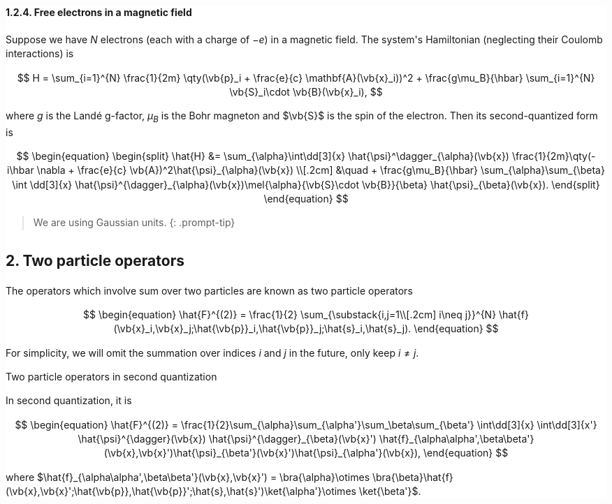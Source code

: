 #### 1.2.4. Free electrons in a magnetic field
Suppose we have $N$ electrons (each with a charge of $-e$) in a magnetic field. The system's Hamiltonian (neglecting their Coulomb interactions) is

$$
H = \sum_{i=1}^{N} \frac{1}{2m} \qty(\vb{p}_i + \frac{e}{c} \mathbf{A}(\vb{x}_i))^2 + \frac{g\mu_B}{\hbar} \sum_{i=1}^{N} \vb{S}_i\cdot \vb{B}(\vb{x}_i),
$$

where $g$ is the Land&eacute; g-factor, $\mu_B$ is the Bohr magneton and $\vb{S}$ is the spin of the electron. Then its second-quantized form is

$$
\begin{equation}
\begin{split}
    \hat{H} &= \sum_{\alpha}\int\dd[3]{x} \hat{\psi}^\dagger_{\alpha}(\vb{x}) \frac{1}{2m}\qty(-i\hbar \nabla + \frac{e}{c} \vb{A})^2\hat{\psi}_{\alpha}(\vb{x}) \\[.2cm]
    &\quad + \frac{g\mu_B}{\hbar} \sum_{\alpha}\sum_{\beta} \int \dd[3]{x} \hat{\psi}^{\dagger}_{\alpha}(\vb{x})\mel{\alpha}{\vb{S}\cdot \vb{B}}{\beta} \hat{\psi}_{\beta}(\vb{x}).
\end{split}
\end{equation}
$$

> We are using Gaussian units.
{: .prompt-tip}

## 2. Two particle operators
The operators which involve sum over two particles are known as two particle operators

$$
\begin{equation}
    \hat{F}^{(2)} = \frac{1}{2} \sum_{\substack{i,j=1\\[.2cm] i\neq j}}^{N} \hat{f}(\vb{x}_i,\vb{x}_j;\hat{\vb{p}}_i,\hat{\vb{p}}_j;\hat{s}_i,\hat{s}_j).
\end{equation}
$$

For simplicity, we will omit the summation over indices $i$ and $j$ in the future, only keep $i\neq j$. 

<div class="box-danger" markdown="1">
<div class="title"> Two particle operators in second quantization </div>

In second quantization, it is

$$
\begin{equation}
\hat{F}^{(2)} = \frac{1}{2}\sum_{\alpha}\sum_{\alpha'}\sum_\beta\sum_{\beta'} \int\dd[3]{x} \int\dd[3]{x'} \hat{\psi}^{\dagger}(\vb{x}) \hat{\psi}^{\dagger}_{\beta}(\vb{x}') \hat{f}_{\alpha\alpha',\beta\beta'}(\vb{x},\vb{x}')\hat{\psi}_{\beta'}(\vb{x}')\hat{\psi}_{\alpha'}(\vb{x}),
\end{equation}
$$

where $\hat{f}_{\alpha\alpha',\beta\beta'}(\vb{x},\vb{x}') = \bra{\alpha}\otimes \bra{\beta}\hat{f}(\vb{x},\vb{x}';\hat{\vb{p}},\hat{\vb{p}}';\hat{s},\hat{s}')\ket{\alpha'}\otimes \ket{\beta'}$.

